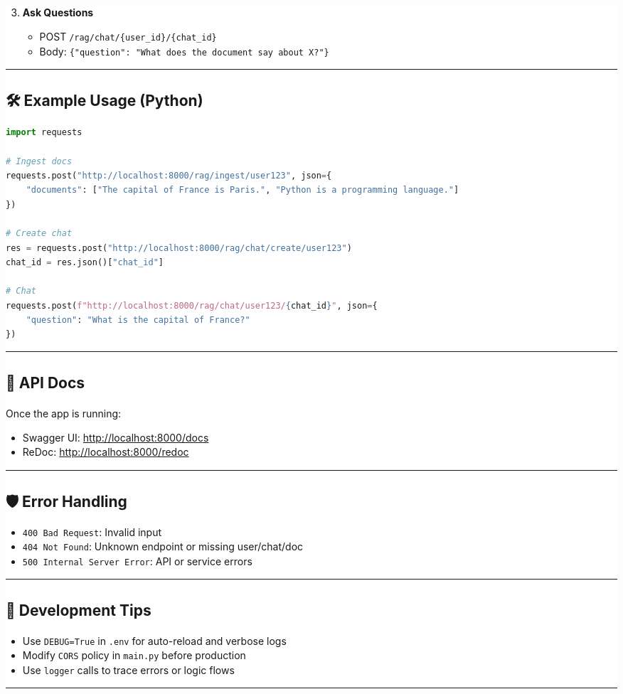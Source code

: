 3. **Ask Questions**

   * POST `/rag/chat/{user_id}/{chat_id}`
   * Body: `{"question": "What does the document say about X?"}`

---

## 🛠 Example Usage (Python)

```python
import requests

# Ingest docs
requests.post("http://localhost:8000/rag/ingest/user123", json={
    "documents": ["The capital of France is Paris.", "Python is a programming language."]
})

# Create chat
res = requests.post("http://localhost:8000/rag/chat/create/user123")
chat_id = res.json()["chat_id"]

# Chat
requests.post(f"http://localhost:8000/rag/chat/user123/{chat_id}", json={
    "question": "What is the capital of France?"
})
```

---

## 📄 API Docs

Once the app is running:

* Swagger UI: [http://localhost:8000/docs](http://localhost:8000/docs)
* ReDoc: [http://localhost:8000/redoc](http://localhost:8000/redoc)

---

## 🛡️ Error Handling

* `400 Bad Request`: Invalid input
* `404 Not Found`: Unknown endpoint or missing user/chat/doc
* `500 Internal Server Error`: API or service errors

---

## 🧪 Development Tips

* Use `DEBUG=True` in `.env` for auto-reload and verbose logs
* Modify `CORS` policy in `main.py` before production
* Use `logger` calls to trace errors or logic flows

---
